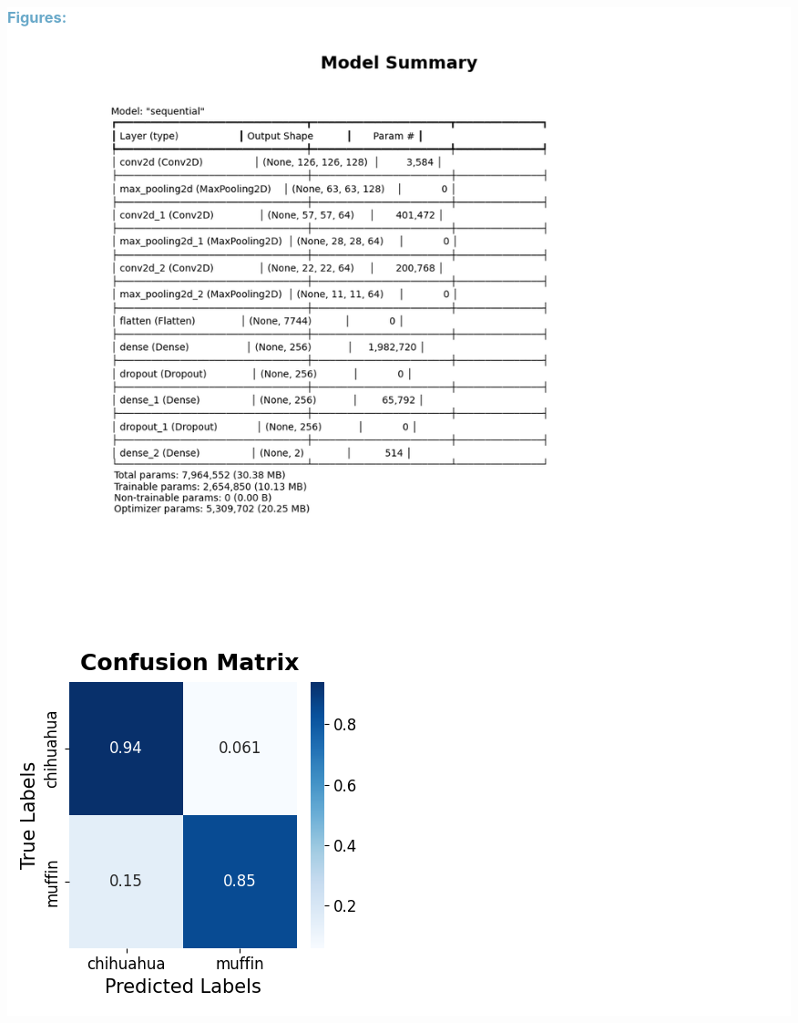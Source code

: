 

<div style="page-break-after: always;"></div>

### <span style="color:rgb(105, 169, 201);">Figures:</span>

![model_summary](./trial_52/model_summary.png)

![confusion_matrix](./trial_52/confusion_matrix.png)
